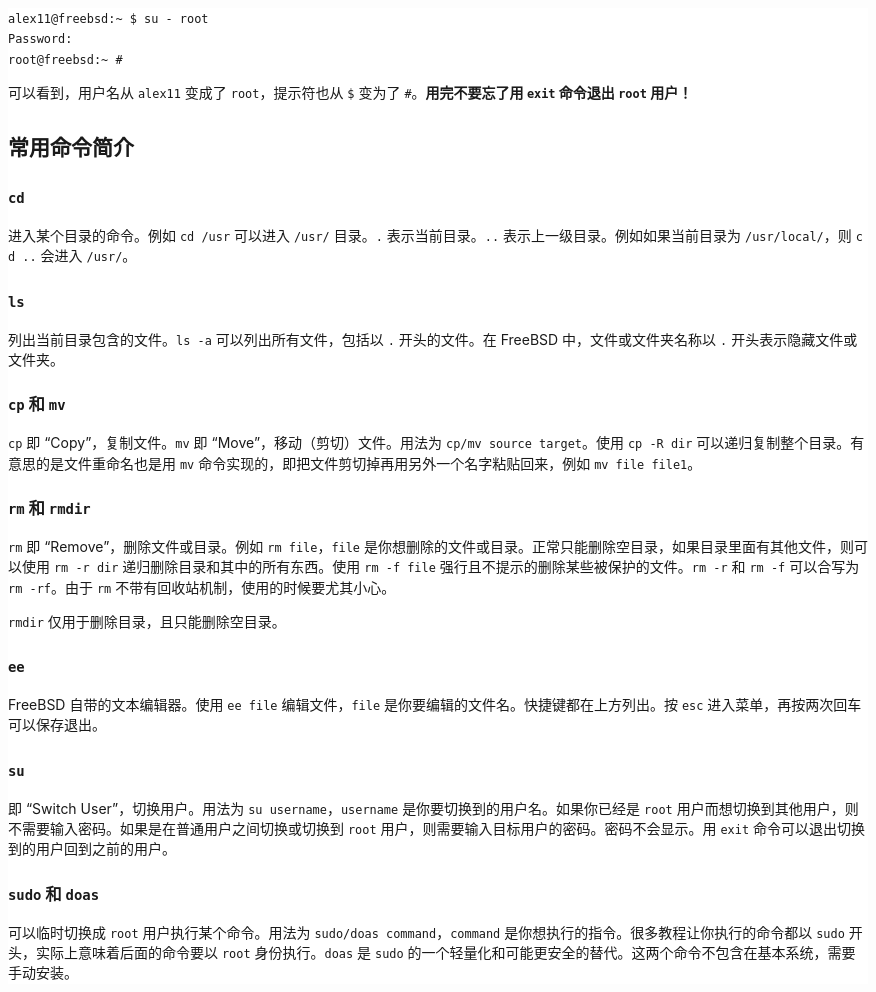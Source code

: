 ```shellsession
alex11@freebsd:~ $ su - root
Password:
root@freebsd:~ #
```

可以看到，用户名从 `alex11` 变成了 `root`，提示符也从 `$` 变为了 `#`。**用完不要忘了用 `exit` 命令退出 `root` 用户！**

## 常用命令简介

### `cd`

进入某个目录的命令。例如 `cd /usr` 可以进入 `/usr/` 目录。`.` 表示当前目录。`..` 表示上一级目录。例如如果当前目录为 `/usr/local/`，则 `cd ..` 会进入 `/usr/`。

### `ls`

列出当前目录包含的文件。`ls -a` 可以列出所有文件，包括以 `.` 开头的文件。在 FreeBSD 中，文件或文件夹名称以 `.` 开头表示隐藏文件或文件夹。

### `cp` 和 `mv`

`cp` 即 “Copy”，复制文件。`mv` 即 “Move”，移动（剪切）文件。用法为 `cp/mv source target`。使用 `cp -R dir` 可以递归复制整个目录。有意思的是文件重命名也是用 `mv` 命令实现的，即把文件剪切掉再用另外一个名字粘贴回来，例如 `mv file file1`。

### `rm` 和 `rmdir`

`rm` 即 “Remove”，删除文件或目录。例如 `rm file`，`file` 是你想删除的文件或目录。正常只能删除空目录，如果目录里面有其他文件，则可以使用 `rm -r dir` 递归删除目录和其中的所有东西。使用 `rm -f file` 强行且不提示的删除某些被保护的文件。`rm -r` 和 `rm -f` 可以合写为 `rm -rf`。由于 `rm` 不带有回收站机制，使用的时候要尤其小心。

`rmdir` 仅用于删除目录，且只能删除空目录。

### `ee`

FreeBSD 自带的文本编辑器。使用 `ee file` 编辑文件，`file` 是你要编辑的文件名。快捷键都在上方列出。按 `esc` 进入菜单，再按两次回车可以保存退出。

### `su`

即 “Switch User”，切换用户。用法为 `su username`，`username` 是你要切换到的用户名。如果你已经是 `root` 用户而想切换到其他用户，则不需要输入密码。如果是在普通用户之间切换或切换到 `root` 用户，则需要输入目标用户的密码。密码不会显示。用 `exit` 命令可以退出切换到的用户回到之前的用户。

### `sudo` 和 `doas`

可以临时切换成 `root` 用户执行某个命令。用法为 `sudo/doas command`，`command` 是你想执行的指令。很多教程让你执行的命令都以 `sudo` 开头，实际上意味着后面的命令要以 `root` 身份执行。`doas` 是 `sudo` 的一个轻量化和可能更安全的替代。这两个命令不包含在基本系统，需要手动安装。

